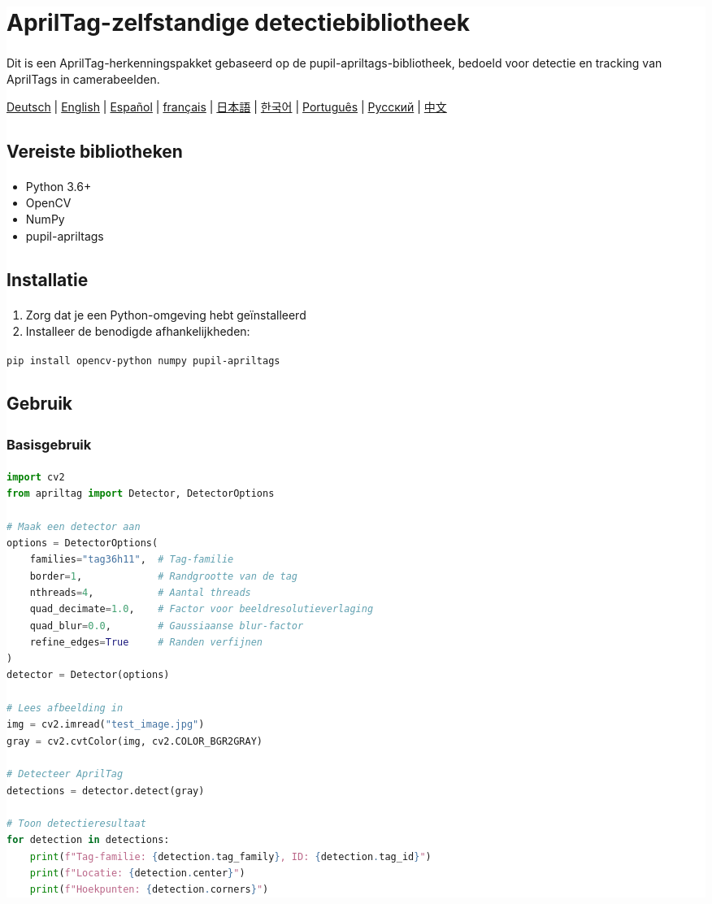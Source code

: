 # AprilTag-zelfstandige detectiebibliotheek

Dit is een AprilTag-herkenningspakket gebaseerd op de pupil-apriltags-bibliotheek, bedoeld voor detectie en tracking van AprilTags in camerabeelden.


[Deutsch](https://www.readme-i18n.com/HexLoom/apriltag-standalone?lang=de) | 
[English](https://www.readme-i18n.com/HexLoom/apriltag-standalone?lang=en) | 
[Español](https://www.readme-i18n.com/HexLoom/apriltag-standalone?lang=es) | 
[français](https://www.readme-i18n.com/HexLoom/apriltag-standalone?lang=fr) | 
[日本語](https://www.readme-i18n.com/HexLoom/apriltag-standalone?lang=ja) | 
[한국어](https://www.readme-i18n.com/HexLoom/apriltag-standalone?lang=ko) | 
[Português](https://www.readme-i18n.com/HexLoom/apriltag-standalone?lang=pt) | 
[Русский](https://www.readme-i18n.com/HexLoom/apriltag-standalone?lang=ru) | 
[中文](https://www.readme-i18n.com/HexLoom/apriltag-standalone?lang=zh)

## Vereiste bibliotheken

- Python 3.6+
- OpenCV
- NumPy
- pupil-apriltags

## Installatie

1. Zorg dat je een Python-omgeving hebt geïnstalleerd
2. Installeer de benodigde afhankelijkheden:

```bash
pip install opencv-python numpy pupil-apriltags
```

## Gebruik

### Basisgebruik

```python
import cv2
from apriltag import Detector, DetectorOptions

# Maak een detector aan
options = DetectorOptions(
    families="tag36h11",  # Tag-familie
    border=1,             # Randgrootte van de tag
    nthreads=4,           # Aantal threads
    quad_decimate=1.0,    # Factor voor beeldresolutieverlaging
    quad_blur=0.0,        # Gaussiaanse blur-factor
    refine_edges=True     # Randen verfijnen
)
detector = Detector(options)

# Lees afbeelding in
img = cv2.imread("test_image.jpg")
gray = cv2.cvtColor(img, cv2.COLOR_BGR2GRAY)

# Detecteer AprilTag
detections = detector.detect(gray)

# Toon detectieresultaat
for detection in detections:
    print(f"Tag-familie: {detection.tag_family}, ID: {detection.tag_id}")
    print(f"Locatie: {detection.center}")
    print(f"Hoekpunten: {detection.corners}")
```